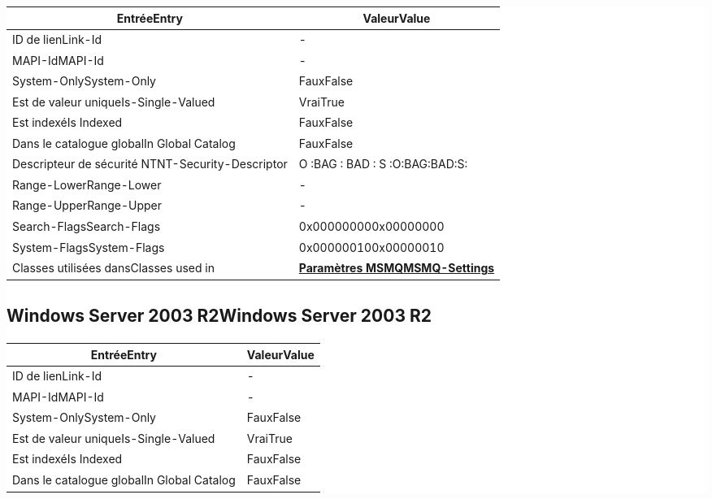 

| <span data-ttu-id="99c49-153">Entrée</span><span class="sxs-lookup"><span data-stu-id="99c49-153">Entry</span></span> | <span data-ttu-id="99c49-154">Valeur</span><span class="sxs-lookup"><span data-stu-id="99c49-154">Value</span></span> |
|------------------------|----------------------------------------------------|
| <span data-ttu-id="99c49-155">ID de lien</span><span class="sxs-lookup"><span data-stu-id="99c49-155">Link-Id</span></span>                | \-                                                 |
| <span data-ttu-id="99c49-156">MAPI-Id</span><span class="sxs-lookup"><span data-stu-id="99c49-156">MAPI-Id</span></span>                | \-                                                 |
| <span data-ttu-id="99c49-157">System-Only</span><span class="sxs-lookup"><span data-stu-id="99c49-157">System-Only</span></span>            | <span data-ttu-id="99c49-158">Faux</span><span class="sxs-lookup"><span data-stu-id="99c49-158">False</span></span>                                              |
| <span data-ttu-id="99c49-159">Est de valeur unique</span><span class="sxs-lookup"><span data-stu-id="99c49-159">Is-Single-Valued</span></span>       | <span data-ttu-id="99c49-160">Vrai</span><span class="sxs-lookup"><span data-stu-id="99c49-160">True</span></span>                                               |
| <span data-ttu-id="99c49-161">Est indexé</span><span class="sxs-lookup"><span data-stu-id="99c49-161">Is Indexed</span></span>             | <span data-ttu-id="99c49-162">Faux</span><span class="sxs-lookup"><span data-stu-id="99c49-162">False</span></span>                                              |
| <span data-ttu-id="99c49-163">Dans le catalogue global</span><span class="sxs-lookup"><span data-stu-id="99c49-163">In Global Catalog</span></span>      | <span data-ttu-id="99c49-164">Faux</span><span class="sxs-lookup"><span data-stu-id="99c49-164">False</span></span>                                              |
| <span data-ttu-id="99c49-165">Descripteur de sécurité NT</span><span class="sxs-lookup"><span data-stu-id="99c49-165">NT-Security-Descriptor</span></span> | <span data-ttu-id="99c49-166">O :BAG : BAD : S :</span><span class="sxs-lookup"><span data-stu-id="99c49-166">O:BAG:BAD:S:</span></span>                                       |
| <span data-ttu-id="99c49-167">Range-Lower</span><span class="sxs-lookup"><span data-stu-id="99c49-167">Range-Lower</span></span>            | \-                                                 |
| <span data-ttu-id="99c49-168">Range-Upper</span><span class="sxs-lookup"><span data-stu-id="99c49-168">Range-Upper</span></span>            | \-                                                 |
| <span data-ttu-id="99c49-169">Search-Flags</span><span class="sxs-lookup"><span data-stu-id="99c49-169">Search-Flags</span></span>           | <span data-ttu-id="99c49-170">0x00000000</span><span class="sxs-lookup"><span data-stu-id="99c49-170">0x00000000</span></span>                                         |
| <span data-ttu-id="99c49-171">System-Flags</span><span class="sxs-lookup"><span data-stu-id="99c49-171">System-Flags</span></span>           | <span data-ttu-id="99c49-172">0x00000010</span><span class="sxs-lookup"><span data-stu-id="99c49-172">0x00000010</span></span>                                         |
| <span data-ttu-id="99c49-173">Classes utilisées dans</span><span class="sxs-lookup"><span data-stu-id="99c49-173">Classes used in</span></span>        | [<span data-ttu-id="99c49-174">**Paramètres MSMQ**</span><span class="sxs-lookup"><span data-stu-id="99c49-174">**MSMQ-Settings**</span></span>](c-msmqsettings.md)<br/> |



## <a name="windows-server-2003-r2"></a><span data-ttu-id="99c49-175">Windows Server 2003 R2</span><span class="sxs-lookup"><span data-stu-id="99c49-175">Windows Server 2003 R2</span></span>



| <span data-ttu-id="99c49-176">Entrée</span><span class="sxs-lookup"><span data-stu-id="99c49-176">Entry</span></span> | <span data-ttu-id="99c49-177">Valeur</span><span class="sxs-lookup"><span data-stu-id="99c49-177">Value</span></span> |
|------------------------|----------------------------------------------------|
| <span data-ttu-id="99c49-178">ID de lien</span><span class="sxs-lookup"><span data-stu-id="99c49-178">Link-Id</span></span>                | \-                                                 |
| <span data-ttu-id="99c49-179">MAPI-Id</span><span class="sxs-lookup"><span data-stu-id="99c49-179">MAPI-Id</span></span>                | \-                                                 |
| <span data-ttu-id="99c49-180">System-Only</span><span class="sxs-lookup"><span data-stu-id="99c49-180">System-Only</span></span>            | <span data-ttu-id="99c49-181">Faux</span><span class="sxs-lookup"><span data-stu-id="99c49-181">False</span></span>                                              |
| <span data-ttu-id="99c49-182">Est de valeur unique</span><span class="sxs-lookup"><span data-stu-id="99c49-182">Is-Single-Valued</span></span>       | <span data-ttu-id="99c49-183">Vrai</span><span class="sxs-lookup"><span data-stu-id="99c49-183">True</span></span>                                               |
| <span data-ttu-id="99c49-184">Est indexé</span><span class="sxs-lookup"><span data-stu-id="99c49-184">Is Indexed</span></span>             | <span data-ttu-id="99c49-185">Faux</span><span class="sxs-lookup"><span data-stu-id="99c49-185">False</span></span>                                              |
| <span data-ttu-id="99c49-186">Dans le catalogue global</span><span class="sxs-lookup"><span data-stu-id="99c49-186">In Global Catalog</span></span>      | <span data-ttu-id="99c49-187">Faux</span><span class="sxs-lookup"><span data-stu-id="99c49-187">False</span></span>                                              |
